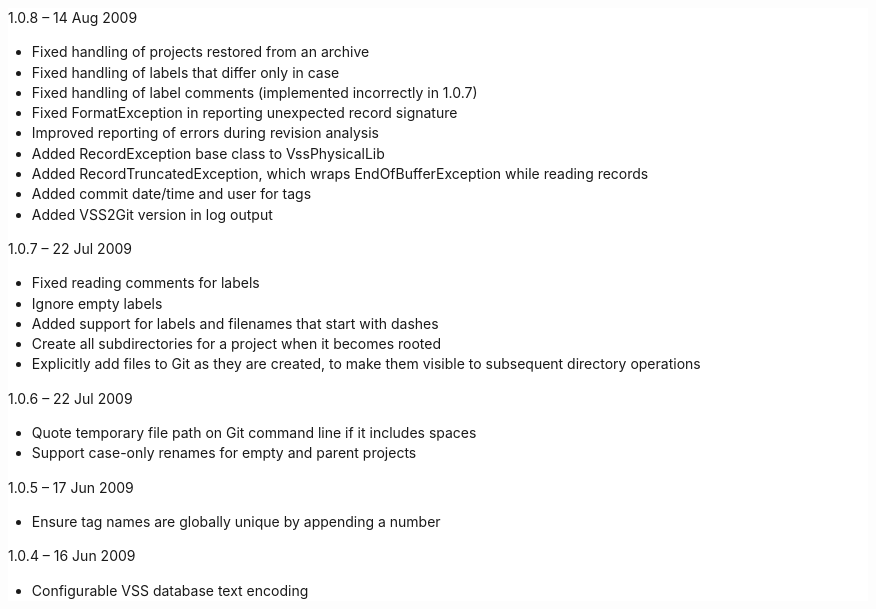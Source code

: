 <p>1.0.8 &ndash; 14 Aug 2009</p>

<ul>

  <li>Fixed handling of projects restored from an archive</li>

  <li>Fixed handling of labels that differ only in case</li>

  <li>Fixed handling of label comments (implemented incorrectly in 1.0.7)</li>

  <li>Fixed FormatException in reporting unexpected record signature</li>

  <li>Improved reporting of errors during revision analysis</li>

  <li>Added RecordException base class to VssPhysicalLib</li>

  <li>Added RecordTruncatedException, which wraps EndOfBufferException while reading records</li>

  <li>Added commit date/time and user for tags</li>

  <li>Added VSS2Git version in log output</li>

</ul>

<p>1.0.7 &ndash; 22 Jul 2009</p>

<ul>

  <li>Fixed reading comments for labels</li>

  <li>Ignore empty labels</li>

  <li>Added support for labels and filenames that start with dashes</li>

  <li>Create all subdirectories for a project when it becomes rooted</li>

  <li>Explicitly add files to Git as they are created, to make them visible to subsequent directory operations</li>

</ul>

<p>1.0.6 &ndash; 22 Jul 2009</p>

<ul>

  <li>Quote temporary file path on Git command line if it includes spaces</li>

  <li>Support case-only renames for empty and parent projects</li>

</ul>

<p>1.0.5 &ndash; 17 Jun 2009</p>

<ul>

  <li>Ensure tag names are globally unique by appending a number</li>

</ul>

<p>1.0.4 &ndash; 16 Jun 2009</p>

<ul>

  <li>Configurable VSS database text encoding</li>

